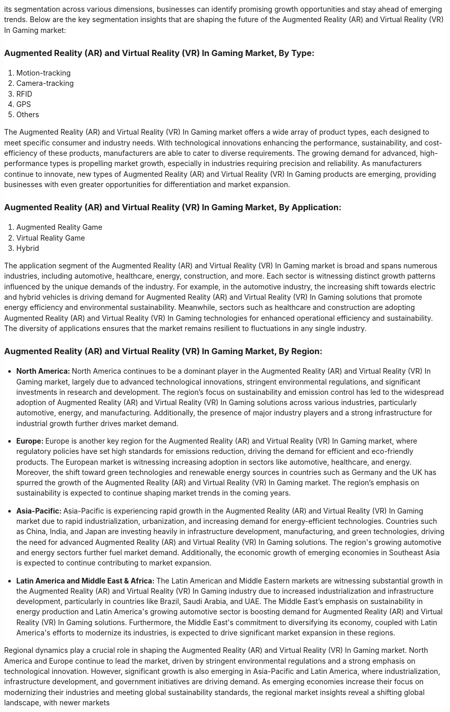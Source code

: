 its segmentation across various dimensions, businesses can identify promising growth opportunities and stay ahead of emerging trends. Below are the key segmentation insights that are shaping the future of the Augmented Reality (AR) and Virtual Reality (VR) In Gaming market:</p><h3><strong>Augmented Reality (AR) and Virtual Reality (VR) In Gaming Market, By Type:<br /></strong></h3><ol><li>Motion-tracking<li> Camera-tracking<li> RFID<li> GPS<li> Others</li></ol><p>The Augmented Reality (AR) and Virtual Reality (VR) In Gaming market offers a wide array of product types, each designed to meet specific consumer and industry needs. With technological innovations enhancing the performance, sustainability, and cost-efficiency of these products, manufacturers are able to cater to diverse requirements. The growing demand for advanced, high-performance types is propelling market growth, especially in industries requiring precision and reliability. As manufacturers continue to innovate, new types of Augmented Reality (AR) and Virtual Reality (VR) In Gaming products are emerging, providing businesses with even greater opportunities for differentiation and market expansion.</p><h3>Augmented Reality (AR) and Virtual Reality (VR) In Gaming Market,&nbsp;By Application:</h3><ol><li>Augmented Reality Game<li> Virtual Reality Game<li> Hybrid</li></ol><p>The application segment of the Augmented Reality (AR) and Virtual Reality (VR) In Gaming market is broad and spans numerous industries, including automotive, healthcare, energy, construction, and more. Each sector is witnessing distinct growth patterns influenced by the unique demands of the industry. For example, in the automotive industry, the increasing shift towards electric and hybrid vehicles is driving demand for Augmented Reality (AR) and Virtual Reality (VR) In Gaming solutions that promote energy efficiency and environmental sustainability. Meanwhile, sectors such as healthcare and construction are adopting Augmented Reality (AR) and Virtual Reality (VR) In Gaming technologies for enhanced operational efficiency and sustainability. The diversity of applications ensures that the market remains resilient to fluctuations in any single industry.</p><h3>Augmented Reality (AR) and Virtual Reality (VR) In Gaming Market, By Region:</h3><ul><li><p><strong>North America:&nbsp;</strong>North America continues to be a dominant player in the Augmented Reality (AR) and Virtual Reality (VR) In Gaming market, largely due to advanced technological innovations, stringent environmental regulations, and significant investments in research and development. The region&rsquo;s focus on sustainability and emission control has led to the widespread adoption of Augmented Reality (AR) and Virtual Reality (VR) In Gaming solutions across various industries, particularly automotive, energy, and manufacturing. Additionally, the presence of major industry players and a strong infrastructure for industrial growth further drives market demand.</p></li><li><p><strong><strong>Europe:&nbsp;</strong></strong>Europe is another key region for the Augmented Reality (AR) and Virtual Reality (VR) In Gaming market, where regulatory policies have set high standards for emissions reduction, driving the demand for efficient and eco-friendly products. The European market is witnessing increasing adoption in sectors like automotive, healthcare, and energy. Moreover, the shift toward green technologies and renewable energy sources in countries such as Germany and the UK has spurred the growth of the Augmented Reality (AR) and Virtual Reality (VR) In Gaming market. The region&rsquo;s emphasis on sustainability is expected to continue shaping market trends in the coming years.</p></li><li><p><strong><strong>Asia-Pacific:&nbsp;</strong></strong>Asia-Pacific is experiencing rapid growth in the Augmented Reality (AR) and Virtual Reality (VR) In Gaming market due to rapid industrialization, urbanization, and increasing demand for energy-efficient technologies. Countries such as China, India, and Japan are investing heavily in infrastructure development, manufacturing, and green technologies, driving the need for advanced Augmented Reality (AR) and Virtual Reality (VR) In Gaming solutions. The region's growing automotive and energy sectors further fuel market demand. Additionally, the economic growth of emerging economies in Southeast Asia is expected to continue contributing to market expansion.</p></li><li><p><strong><strong>Latin America and Middle East &amp; Africa:&nbsp;</strong></strong>The Latin American and Middle Eastern markets are witnessing substantial growth in the Augmented Reality (AR) and Virtual Reality (VR) In Gaming industry due to increased industrialization and infrastructure development, particularly in countries like Brazil, Saudi Arabia, and UAE. The Middle East&rsquo;s emphasis on sustainability in energy production and Latin America's growing automotive sector is boosting demand for Augmented Reality (AR) and Virtual Reality (VR) In Gaming solutions. Furthermore, the Middle East's commitment to diversifying its economy, coupled with Latin America's efforts to modernize its industries, is expected to drive significant market expansion in these regions.</p></li></ul><p>Regional dynamics play a crucial role in shaping the Augmented Reality (AR) and Virtual Reality (VR) In Gaming market. North America and Europe continue to lead the market, driven by stringent environmental regulations and a strong emphasis on technological innovation. However, significant growth is also emerging in Asia-Pacific and Latin America, where industrialization, infrastructure development, and government initiatives are driving demand. As emerging economies increase their focus on modernizing their industries and meeting global sustainability standards, the regional market insights reveal a shifting global landscape, with newer markets